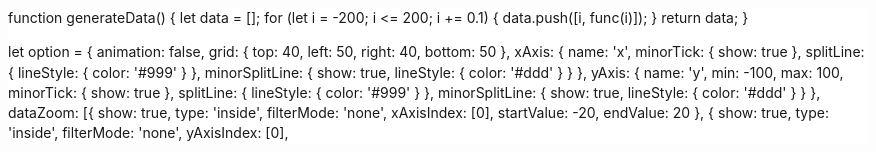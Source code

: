 function generateData() {
    let data = [];
    for (let i = -200; i <= 200; i += 0.1) {
        data.push([i, func(i)]);
    }
    return data;
}

let option = {
    animation: false,
    grid: {
        top: 40,
        left: 50,
        right: 40,
        bottom: 50
    },
    xAxis: {
        name: 'x',
        minorTick: {
            show: true
        },
        splitLine: {
            lineStyle: {
                color: '#999'
            }
        },
        minorSplitLine: {
            show: true,
            lineStyle: {
                color: '#ddd'
            }
        }
    },
    yAxis: {
        name: 'y',
        min: -100,
        max: 100,
        minorTick: {
            show: true
        },
        splitLine: {
            lineStyle: {
                color: '#999'
            }
        },
        minorSplitLine: {
            show: true,
            lineStyle: {
                color: '#ddd'
            }
        }
    },
    dataZoom: [{
        show: true,
        type: 'inside',
        filterMode: 'none',
        xAxisIndex: [0],
        startValue: -20,
        endValue: 20
    }, {
        show: true,
        type: 'inside',
        filterMode: 'none',
        yAxisIndex: [0],